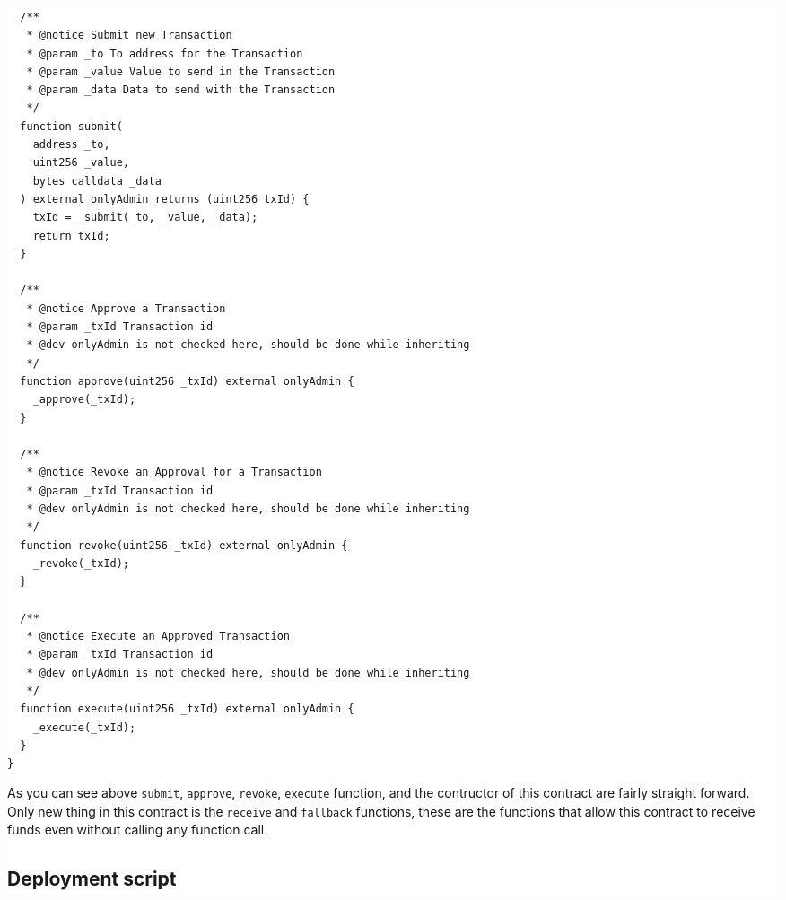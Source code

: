 ```solidity
  /**
   * @notice Submit new Transaction
   * @param _to To address for the Transaction
   * @param _value Value to send in the Transaction
   * @param _data Data to send with the Transaction
   */
  function submit(
    address _to,
    uint256 _value,
    bytes calldata _data
  ) external onlyAdmin returns (uint256 txId) {
    txId = _submit(_to, _value, _data);
    return txId;
  }

  /**
   * @notice Approve a Transaction
   * @param _txId Transaction id
   * @dev onlyAdmin is not checked here, should be done while inheriting
   */
  function approve(uint256 _txId) external onlyAdmin {
    _approve(_txId);
  }

  /**
   * @notice Revoke an Approval for a Transaction
   * @param _txId Transaction id
   * @dev onlyAdmin is not checked here, should be done while inheriting
   */
  function revoke(uint256 _txId) external onlyAdmin {
    _revoke(_txId);
  }

  /**
   * @notice Execute an Approved Transaction
   * @param _txId Transaction id
   * @dev onlyAdmin is not checked here, should be done while inheriting
   */
  function execute(uint256 _txId) external onlyAdmin {
    _execute(_txId);
  }
}
```

As you can see above `submit`, `approve`, `revoke`, `execute` function, and the contructor of this contract are fairly straight forward. Only new thing in this contract is the `receive` and `fallback` functions, these are the functions that allow this contract to receive funds even without calling any function call.

## Deployment script

